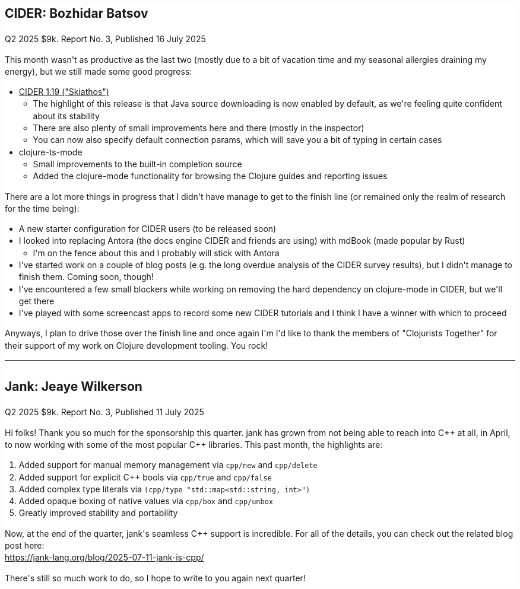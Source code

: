 
## CIDER: Bozhidar Batsov  
Q2 2025 $9k. Report No. 3, Published 16 July 2025  

This month wasn't as productive as the last two (mostly due to a bit of vacation time and my seasonal allergies draining my energy), but we still made some good progress:  

- [CIDER 1.19 ("Skiathos")](https://github.com/clojure-emacs/cider/releases/tag/v1.19.0)  
	- The highlight of this release is that Java source downloading is now enabled by default, as we're feeling quite confident about its stability  
	- There are also plenty of small improvements here and there (mostly in the inspector)  
	- You can now also specify default connection params, which will save you a bit of typing in certain cases  
- clojure-ts-mode  
	- Small improvements to the built-in completion source  
	- Added the clojure-mode functionality for browsing the Clojure guides and reporting issues  

There are a lot more things in progress that I didn't have manage to get to the finish line (or remained only the realm of research for the time being):  
- A new starter configuration for CIDER users (to be released soon)  
- I looked into replacing Antora (the docs engine CIDER and friends are using) with mdBook (made popular by Rust)  
	- I'm on the fence about this and I probably will stick with Antora  
- I've started work on a couple of blog posts (e.g. the long overdue analysis of the CIDER survey results), but I didn't manage to finish them. Coming soon, though!  
- I've encountered a few small blockers while working on removing the hard dependency on clojure-mode in CIDER, but we'll get there  
- I've played with some screencast apps to record some new CIDER tutorials and I think I have a winner with which to proceed  

Anyways, I plan to drive those over the finish line and once again I'm I'd like to thank the members of "Clojurists Together" for their support of my work on Clojure development tooling. You rock!  <br>

---

## Jank: Jeaye Wilkerson  
Q2 2025 $9k. Report No. 3, Published 11 July 2025  

Hi folks! Thank you so much for the sponsorship this quarter. jank has grown
from not being able to reach into C++ at all, in April, to now working with some of
the most popular C++ libraries. This past month, the highlights are:  

1. Added support for manual memory management via `cpp/new` and `cpp/delete`  
2. Added support for explicit C++ bools via `cpp/true` and `cpp/false`  
3. Added complex type literals via `(cpp/type "std::map<std::string, int>")`   
4. Added opaque boxing of native values via `cpp/box` and `cpp/unbox`  
5. Greatly improved stability and portability  

Now, at the end of the quarter, jank's seamless C++ support is incredible. For
all of the details, you can check out the related blog post here:  
https://jank-lang.org/blog/2025-07-11-jank-is-cpp/

There's still so much work to do, so I hope to write to you again next quarter!  







